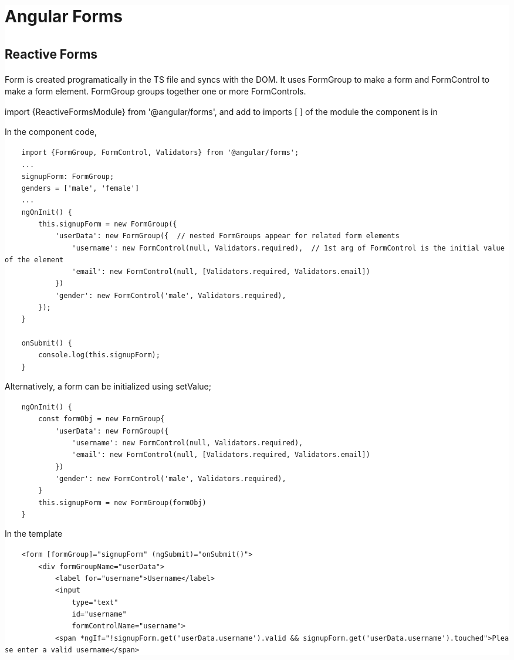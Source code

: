 # Angular Forms

## Reactive Forms

Form is created programatically in the TS file and syncs with the DOM. It uses FormGroup to make a form and FormControl to make a form element. FormGroup groups together one or more FormControls.

import {ReactiveFormsModule} from '@angular/forms', and add to imports [ ] of the module the component is in

In the component code,

        import {FormGroup, FormControl, Validators} from '@angular/forms';
        ...
        signupForm: FormGroup;
        genders = ['male', 'female']
        ...
        ngOnInit() {
            this.signupForm = new FormGroup({
                'userData': new FormGroup({  // nested FormGroups appear for related form elements
                    'username': new FormControl(null, Validators.required),  // 1st arg of FormControl is the initial value of the element
                    'email': new FormControl(null, [Validators.required, Validators.email])
                })
                'gender': new FormControl('male', Validators.required),
            });
        }

        onSubmit() {
            console.log(this.signupForm);
        }

Alternatively, a form can be initialized using setValue;

        ngOnInit() {
            const formObj = new FormGroup{
                'userData': new FormGroup({
                    'username': new FormControl(null, Validators.required),
                    'email': new FormControl(null, [Validators.required, Validators.email])
                })
                'gender': new FormControl('male', Validators.required),
            }
            this.signupForm = new FormGroup(formObj)
        }

In the template

        <form [formGroup]="signupForm" (ngSubmit)="onSubmit()">
            <div formGroupName="userData">
                <label for="username">Username</label>
                <input
                    type="text"
                    id="username"
                    formControlName="username">
                <span *ngIf="!signupForm.get('userData.username').valid && signupForm.get('userData.username').touched">Please enter a valid username</span>
